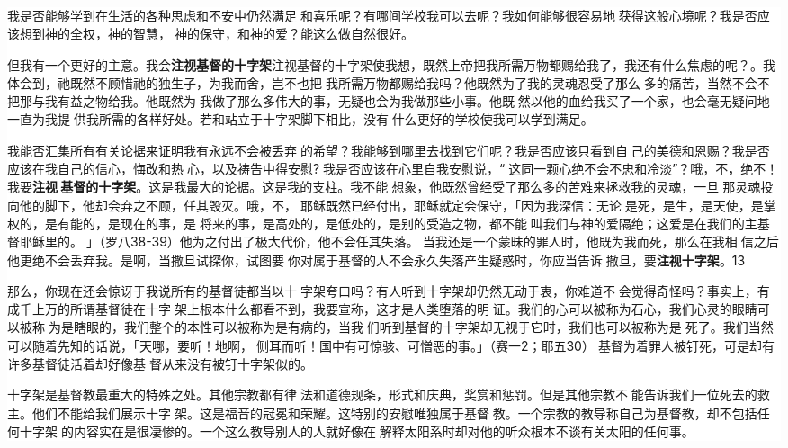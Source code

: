 我是否能够学到在生活的各种思虑和不安中仍然满足
和喜乐呢？有哪间学校我可以去呢？我如何能够很容易地
获得这般心境呢？我是否应该想到神的全权，神的智慧，
神的保守，和神的爱？能这么做自然很好。

但我有一个更好的主意。我会<b>注视基督的十字架</b><label for="" class="margin-toggle sidenote-number"></label><span class="sidenote">注视基督的十字架使我想，既然上帝把我所需万物都赐给我了，我还有什么焦虑的呢？</span>。我
体会到，祂既然不顾惜祂的独生子，为我而舍，岂不也把
我所需万物都赐给我吗？他既然为了我的灵魂忍受了那么
多的痛苦，当然不会不把那与我有益之物给我。他既然为
我做了那么多伟大的事，无疑也会为我做那些小事。他既
然以他的血给我买了一个家，也会毫无疑问地一直为我提
供我所需的各样好处。若和站立于十字架脚下相比，没有
什么更好的学校使我可以学到满足。

我能否汇集所有有关论据来证明我有永远不会被丢弃
的希望？我能够到哪里去找到它们呢？我是否应该只看到自
己的美德和恩赐？我是否应该在我自己的信心，悔改和热
心，以及祷告中得安慰? 我是否应该在心里自我安慰说，“
这同一颗心绝不会不忠和冷淡”？哦，不，绝不！我要<b>注视
基督的十字架</b>。这是我最大的论据。这是我的支柱。我不能
想象，他既然曾经受了那么多的苦难来拯救我的灵魂，一旦
那灵魂投向他的脚下，他却会弃之不顾，任其毁灭。哦，不，
耶稣既然已经付出，耶稣就定会保守，「因为我深信：无论
是死，是生，是天使，是掌权的，是有能的，是现在的事，是
将来的事，是高处的，是低处的，是别的受造之物，都不能
叫我们与神的爱隔绝；这爱是在我们的主基督耶稣里的。
」（罗八38-39）他为之付出了极大代价，他不会任其失落。
当我还是一个蒙昧的罪人时，他既为我而死，那么在我相
信之后他更绝不会丢弃我。是啊，当撒旦试探你，试图要
你对属于基督的人不会永久失落产生疑惑时，你应当告诉
撒旦，要<b>注视十字架</b>。13

那么，你现在还会惊讶于我说所有的基督徒都当以十
字架夸口吗？有人听到十字架却仍然无动于衷，你难道不
会觉得奇怪吗？事实上，有成千上万的所谓基督徒在十字
架上根本什么都看不到，我要宣称，这才是人类堕落的明
证。我们的心可以被称为石心，我们心灵的眼睛可以被称
为是瞎眼的，我们整个的本性可以被称为是有病的，当我
们听到基督的十字架却无视于它时，我们也可以被称为是
死了。我们当然可以随着先知的话说，「天哪，要听！地啊，
侧耳而听！国中有可惊骇、可憎恶的事。」（赛一2；耶五30）
基督为着罪人被钉死，可是却有许多基督徒活着却好像基
督从来没有被钉十字架似的。

十字架是基督教最重大的特殊之处。其他宗教都有律
法和道德规条，形式和庆典，奖赏和惩罚。但是其他宗教不
能告诉我们一位死去的救主。他们不能给我们展示十字
架。这是福音的冠冕和荣耀。这特别的安慰唯独属于基督
教。一个宗教的教导称自己为基督教，却不包括任何十字架
的内容实在是很凄惨的。一个这么教导别人的人就好像在
解释太阳系时却对他的听众根本不谈有关太阳的任何事。
